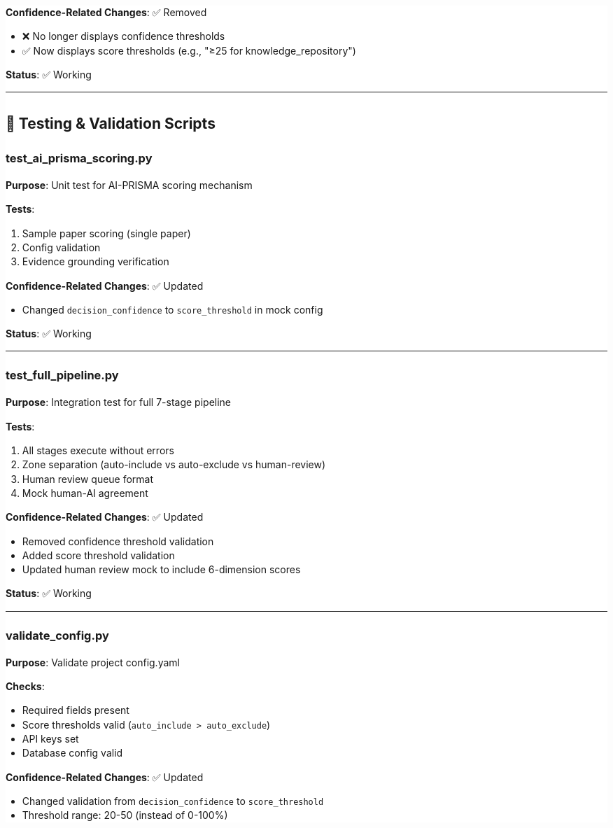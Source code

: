 **Confidence-Related Changes**: ✅ Removed
- ❌ No longer displays confidence thresholds
- ✅ Now displays score thresholds (e.g., "≥25 for knowledge_repository")

**Status**: ✅ Working

---

## 🧪 Testing & Validation Scripts

### test_ai_prisma_scoring.py

**Purpose**: Unit test for AI-PRISMA scoring mechanism

**Tests**:
1. Sample paper scoring (single paper)
2. Config validation
3. Evidence grounding verification

**Confidence-Related Changes**: ✅ Updated
- Changed `decision_confidence` to `score_threshold` in mock config

**Status**: ✅ Working

---

### test_full_pipeline.py

**Purpose**: Integration test for full 7-stage pipeline

**Tests**:
1. All stages execute without errors
2. Zone separation (auto-include vs auto-exclude vs human-review)
3. Human review queue format
4. Mock human-AI agreement

**Confidence-Related Changes**: ✅ Updated
- Removed confidence threshold validation
- Added score threshold validation
- Updated human review mock to include 6-dimension scores

**Status**: ✅ Working

---

### validate_config.py

**Purpose**: Validate project config.yaml

**Checks**:
- Required fields present
- Score thresholds valid (`auto_include > auto_exclude`)
- API keys set
- Database config valid

**Confidence-Related Changes**: ✅ Updated
- Changed validation from `decision_confidence` to `score_threshold`
- Threshold range: 20-50 (instead of 0-100%)
